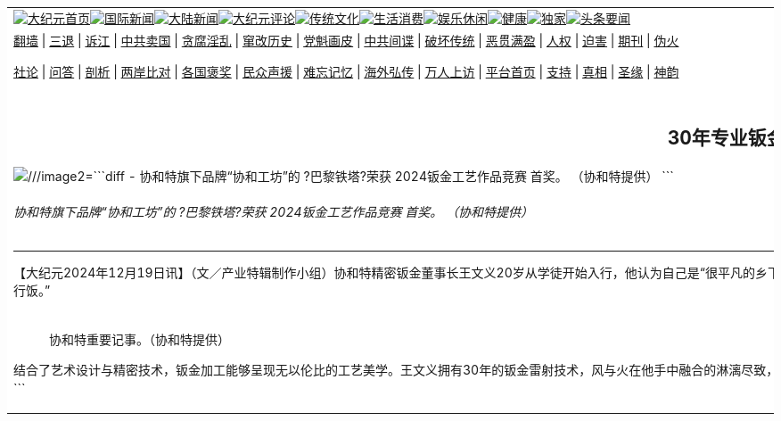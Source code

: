<a name="1" id="1" target="_blank"></a><span id="1"></span>
<table align=center border="0"><tr><td colspan="2" VALIGN=TOP><a href="https://github.com/1992513/djy/blob/master/gb/nf1351518.md#1"><img src="https://raw.githubusercontent.com/1992513/www/master/t/djy/1.jpg" title="大纪元首页" alt="大纪元首页"></a><a href="https://github.com/1992513/djy/blob/master/gb/n24hr.md#1"><img src="https://raw.githubusercontent.com/1992513/www/master/t/djy/3.jpg" title="国际新闻" alt="国际新闻"></a><a href="https://github.com/1992513/djy/blob/master/gb/nsc413.md#1"><img src="https://raw.githubusercontent.com/1992513/www/master/t/djy/4.jpg" title="大陆新闻" alt="大陆新闻"></a><a href="https://github.com/1992513/djy/blob/master/gb/news392.md#1"><img src="https://raw.githubusercontent.com/1992513/www/master/t/djy/5.jpg" title="大纪元评论" alt="大纪元评论"></a><a href="https://github.com/1992513/djy/blob/master/gb/news2007.md#1"><img src="https://raw.githubusercontent.com/1992513/www/master/t/djy/6.jpg" title="传统文化" alt="传统文化"></a><a href="https://github.com/1992513/djy/blob/master/gb/news2008.md#1"><img src="https://raw.githubusercontent.com/1992513/www/master/t/djy/7.jpg" title="生活消费" alt="生活消费"></a><a href="https://github.com/1992513/djy/blob/master/gb/ncyule.md#1"><img src="https://raw.githubusercontent.com/1992513/www/master/t/djy/8.jpg" title="娱乐休闲" alt="娱乐休闲"></a><a href="https://github.com/1992513/djy/blob/master/gb/nsc1002.md#1"><img src="https://raw.githubusercontent.com/1992513/www/master/t/djy/9.jpg" title="健康" alt="健康"></a><a href="https://github.com/1992513/djy/blob/master/gb/nf6092.md#1"><img src="https://raw.githubusercontent.com/1992513/www/master/t/djy/10a.jpg" title="独家" alt="独家"></a><a href="https://github.com/1992513/djy/blob/master/gb/nf4514.md#1"><img src="https://raw.githubusercontent.com/1992513/www/master/t/djy/12a.jpg" title="头条要闻" alt="头条要闻"></a></td></tr>
<tr><td colspan="2" VALIGN=TOP><a target="_blank" href="https://github.com/1992513/www/blob/master/README.md?zsrh#1">翻墙</a> | <a target="_blank" href="https://github.com/1992513/djy/blob/master/gb/nf5657.md#1">三退</a> | <a target="_blank" href="https://github.com/1992513/djy/blob/master/gb/nf6124.md#1">诉江</a> | <a target="_blank" href="https://github.com/1992513/djy/blob/master/gb/nf1176117.md#1">中共卖国</a> | <a target="_blank" href="https://github.com/1992513/djy/blob/master/gb/nf5773.md#1">贪腐淫乱</a> | <a target="_blank" href="https://github.com/1992513/djy/blob/master/gb/nf1176115.md#1">窜改历史</a> | <a target="_blank" href="https://github.com/1992513/djy/blob/master/gb/nf1176107.md#1">党魁画皮</a> | <a target="_blank" href="https://github.com/1992513/djy/blob/master/gb/nf1320400.md#1">中共间谍</a> | <a target="_blank" href="https://github.com/1992513/djy/blob/master/gb/nf1176114.md#1">破坏传统</a> | <a target="_blank" href="https://github.com/1992513/ntdtv/blob/master/gb/prog447_1.md#1">恶贯满盈</a> | <a target="_blank" href="https://github.com/1992513/djy/blob/master/gb/ncid278.md#1">人权</a> | <a target="_blank" href="https://github.com/1992513/djy/blob/master/gb/nf1176111.md#1">迫害</a> | <a target="_blank" href="https://gitlab.com/szzdlab/mh-qikan/blob/master/README.md#1">期刊</a> | <a target="_blank" href="https://github.com/1992513/djy/blob/master/gb/nf5562.md#1">伪火</a></p><p><a target="_blank" href="https://github.com/1992513/djy/blob/master/gb/9p.md#1">社论</a> | <a target="_blank" href="https://github.com/1992513/djy/blob/master/gb/nf4378.md#1">问答</a> | <a target="_blank" href="https://github.com/1992513/djy/blob/master/gb/nf5792.md#1">剖析</a> | <a target="_blank" href="https://github.com/1992513/djy/blob/master/gb/nf5735.md#1">两岸比对</a> | <a target="_blank" href="https://github.com/1992513/djy/blob/master/gb/nf6119.md#1">各国褒奖</a> | <a target="_blank" href="https://github.com/1992513/djy/blob/master/gb/nf6120.md#1">民众声援</a> | <a target="_blank" href="https://github.com/1992513/djy/blob/master/gb/nf1188594.md#1">难忘记忆</a> | <a target="_blank" href="https://github.com/1992513/djy/blob/master/gb/nf3180.md#1">海外弘传</a> | <a target="_blank" href="https://github.com/1992513/djy/blob/master/gb/nf5410.md#1">万人上访</a> | <a target="_blank" href="https://github.com/1992513/www/blob/master/README.md?zsrh#1">平台首页</a> | <a target="_blank" href="https://github.com/1992513/djy/blob/master/gb/nf4386.md#1">支持</a> | <a target="_blank" href="https://github.com/1992513/djy/blob/master/gb/nf4389.md#1">真相</a> | <a target="_blank" href="https://github.com/1992513/djy/blob/master/gb/nf5790.md#1">圣缘</a> | <a target="_blank" href="https://github.com/1992513/djy/blob/master/gb/nf4786.md#1">神韵</a></td></tr>
<tr><td VALIGN=TOP width="626"><h2 align=center>30年专业钣金雷射技术“协和特”柴火炉造就极致工艺美学</h2>
<img width="600" src="https://i.epochtimes.com/assets/uploads/2024/12/id14394027-d53c8d4c2f205f852fa219df757111fa-600x400.jpg" />///image2=```diff
- 协和特旗下品牌“协和工坊”的 ?巴黎铁塔?荣获 2024钣金工艺作品竞赛 首奖。 （协和特提供）
```
<h6>协和特旗下品牌“协和工坊”的 ?巴黎铁塔?荣获 2024钣金工艺作品竞赛 首奖。 （协和特提供）
</h6>
<hr>
	<p>【大纪元2024年12月19日讯】（文／产业特辑制作小组）协和特精密钣金董事长王文义20岁从学徒开始入行，他认为自己是“很平凡的乡下人。”正是踏实的个性，让他愿意放下读大学的机会，北漂台北跟着钣金师父“学功夫”，从学徒开始，根越扎越深:“通常我一眼看过，大概就知道怎么做，哪里要调整，天生注定要吃这一行饭。”</p>
<figure id="attachment_14394028" aria-describedby="caption-attachment-14394028" style="width: 1920px" class="wp-caption alignnone"><a target="_blank" href="https://i.epochtimes.com/assets/uploads/2024/12/id14394028-709424724c96e30236ea27dc8d0e6fb0.png"><img decoding="async" class="size-full wp-image-14394028" src="https://i.epochtimes.com/assets/uploads/2024/12/id14394028-709424724c96e30236ea27dc8d0e6fb0.png" alt="" width="1920" b="1080" /></a><figcaption id="caption-attachment-14394028" class="wp-caption-text">协和特重要记事。（协和特提供）</figcaption></figure>
<p>结合了艺术设计与精密技术，钣金加工能够呈现无以伦比的工艺美学。王文义拥有30年的钣金雷射技术，风与火在他手中融合的淋漓尽致，柴火炉就此诞生，极致的工艺美学一点也不含糊。<br />
```
